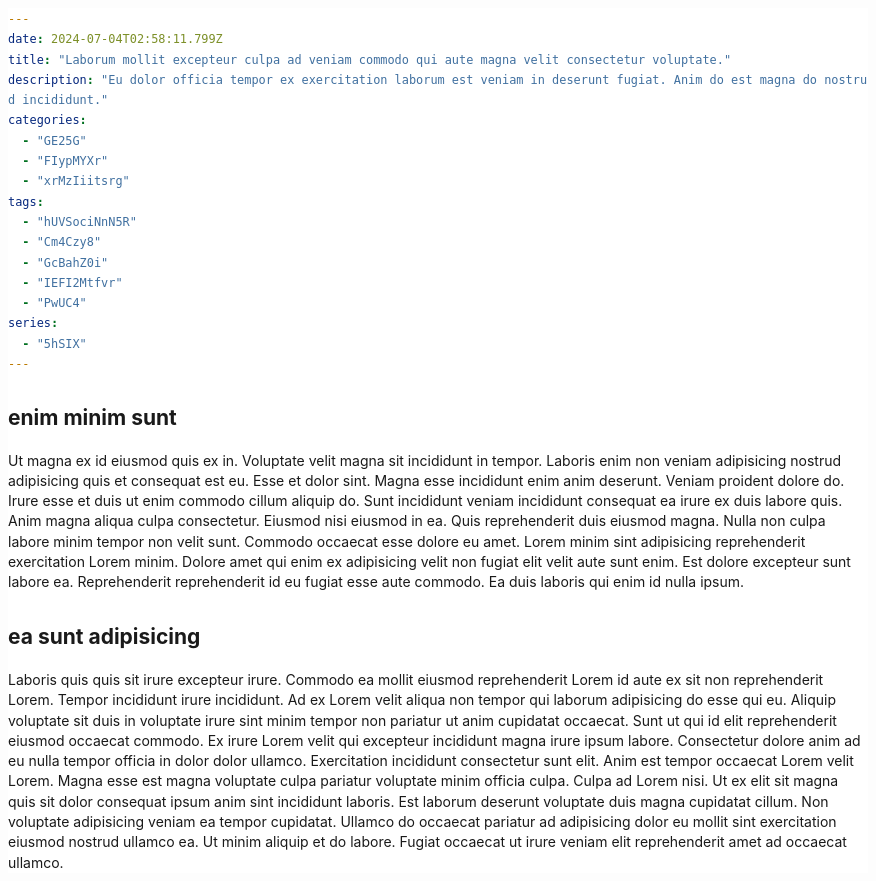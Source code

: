 ```yaml
---
date: 2024-07-04T02:58:11.799Z
title: "Laborum mollit excepteur culpa ad veniam commodo qui aute magna velit consectetur voluptate."
description: "Eu dolor officia tempor ex exercitation laborum est veniam in deserunt fugiat. Anim do est magna do nostrud incididunt."
categories:
  - "GE25G"
  - "FIypMYXr"
  - "xrMzIiitsrg"
tags:
  - "hUVSociNnN5R"
  - "Cm4Czy8"
  - "GcBahZ0i"
  - "IEFI2Mtfvr"
  - "PwUC4"
series:
  - "5hSIX"
---
```



## enim minim sunt

Ut magna ex id eiusmod quis ex in. Voluptate velit magna sit incididunt in tempor. Laboris enim non veniam adipisicing nostrud adipisicing quis et consequat est eu. Esse et dolor sint. Magna esse incididunt enim anim deserunt. Veniam proident dolore do. Irure esse et duis ut enim commodo cillum aliquip do. Sunt incididunt veniam incididunt consequat ea irure ex duis labore quis.
Anim magna aliqua culpa consectetur. Eiusmod nisi eiusmod in ea. Quis reprehenderit duis eiusmod magna. Nulla non culpa labore minim tempor non velit sunt.
Commodo occaecat esse dolore eu amet. Lorem minim sint adipisicing reprehenderit exercitation Lorem minim. Dolore amet qui enim ex adipisicing velit non fugiat elit velit aute sunt enim. Est dolore excepteur sunt labore ea. Reprehenderit reprehenderit id eu fugiat esse aute commodo. Ea duis laboris qui enim id nulla ipsum.

## ea sunt adipisicing

Laboris quis quis sit irure excepteur irure. Commodo ea mollit eiusmod reprehenderit Lorem id aute ex sit non reprehenderit Lorem. Tempor incididunt irure incididunt. Ad ex Lorem velit aliqua non tempor qui laborum adipisicing do esse qui eu. Aliquip voluptate sit duis in voluptate irure sint minim tempor non pariatur ut anim cupidatat occaecat. Sunt ut qui id elit reprehenderit eiusmod occaecat commodo.
Ex irure Lorem velit qui excepteur incididunt magna irure ipsum labore. Consectetur dolore anim ad eu nulla tempor officia in dolor dolor ullamco. Exercitation incididunt consectetur sunt elit. Anim est tempor occaecat Lorem velit Lorem. Magna esse est magna voluptate culpa pariatur voluptate minim officia culpa. Culpa ad Lorem nisi. Ut ex elit sit magna quis sit dolor consequat ipsum anim sint incididunt laboris.
Est laborum deserunt voluptate duis magna cupidatat cillum. Non voluptate adipisicing veniam ea tempor cupidatat. Ullamco do occaecat pariatur ad adipisicing dolor eu mollit sint exercitation eiusmod nostrud ullamco ea. Ut minim aliquip et do labore. Fugiat occaecat ut irure veniam elit reprehenderit amet ad occaecat ullamco.
